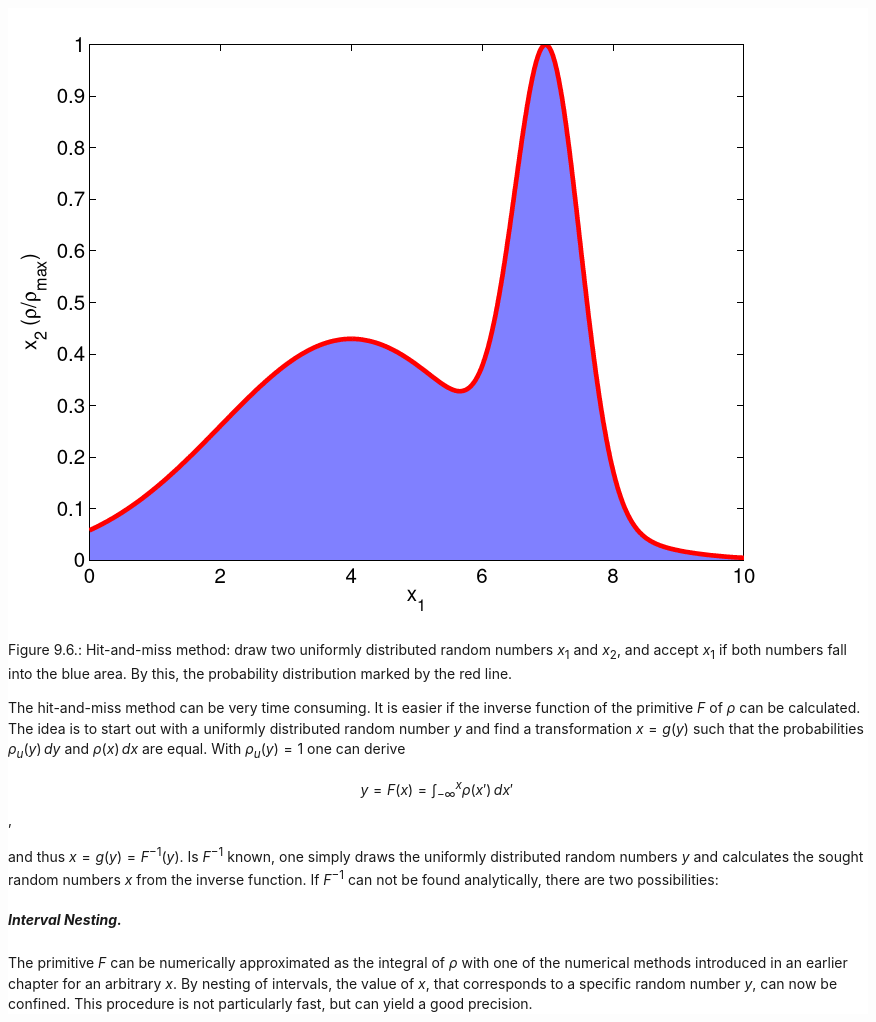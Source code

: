 ![Figure 9.6.](2022-04-16_01-10.png)

Figure 9.6.: Hit-and-miss method: draw two uniformly distributed random numbers $x_1$ and $x_2$, and accept $x_1$ if both numbers fall into the blue area. By this, the probability distribution marked by the red line.


The hit-and-miss method can be very time consuming. It is easier if the inverse function of the primitive $F$ of $\rho$ can be calculated. The idea is to start out with a uniformly distributed random number $y$ and find a transformation $x = g(y)$ such that the probabilities $\rho_u(y)\,dy$ and $\rho(x)\,dx$ are equal. With $\rho_u(y)=1$ one can derive

$$y  = F(x) = \int_{-\infty}^x \rho(x') \, dx' \,$$ , 

and thus $x = g(y) = F^{-1}(y)$. Is $F^{-1}$ known, one simply draws the uniformly distributed random numbers $y$ and calculates the sought random numbers $x$ from the inverse function. If $F^{-1}$ can not be found analytically, there are two possibilities:

##### Interval Nesting.
The primitive $F$ can be numerically approximated as the integral of $\rho$ with one of the numerical methods introduced in an earlier chapter for an arbitrary $x$. By nesting of intervals, the value of $x$, that corresponds to a specific random number $y$, can now be confined. This procedure is not particularly fast, but can yield a good precision.
